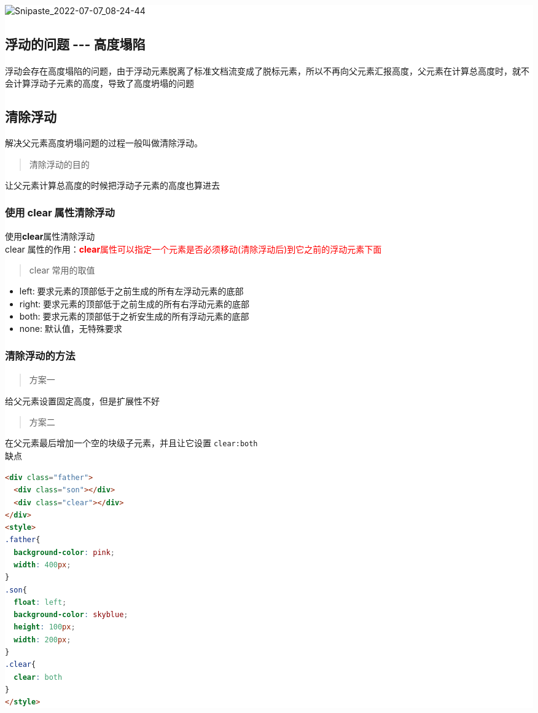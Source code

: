 ![Snipaste_2022-07-07_08-24-44](https://cdn.statically.io/gh/liuyichens/blog_img@main/Snipaste_2022-07-07_08-24-44.4q3ott2fuo80.webp)

## 浮动的问题 --- 高度塌陷

浮动会存在高度塌陷的问题，由于浮动元素脱离了标准文档流变成了脱标元素，所以不再向父元素汇报高度，父元素在计算总高度时，就不会计算浮动子元素的高度，导致了高度坍塌的问题<br/>

## 清除浮动

解决父元素高度坍塌问题的过程一般叫做清除浮动。

> 清除浮动的目的

让父元素计算总高度的时候把浮动子元素的高度也算进去 <br/>

### 使用 clear 属性清除浮动

使用**clear**属性清除浮动<br/>
clear 属性的作用：<span style="color: red;"><strong>clear</strong>属性可以指定一个元素是否必须移动(清除浮动后)到它之前的浮动元素下面</span>

> clear 常用的取值

- left: 要求元素的顶部低于之前生成的所有左浮动元素的底部
- right: 要求元素的顶部低于之前生成的所有右浮动元素的底部
- both: 要求元素的顶部低于之祈安生成的所有浮动元素的底部
- none: 默认值，无特殊要求

### 清除浮动的方法

> 方案一

给父元素设置固定高度，但是扩展性不好

> 方案二

在父元素最后增加一个空的块级子元素，并且让它设置 `clear:both`<br>
缺点

```html
<div class="father">
  <div class="son"></div>
  <div class="clear"></div>
</div>
<style>
.father{
  background-color: pink;
  width: 400px;
}
.son{
  float: left;
  background-color: skyblue;
  height: 100px;
  width: 200px;
}
.clear{
  clear: both
}
</style>
```
